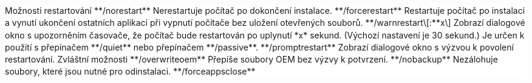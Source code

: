 <tr>
<th colspan="2" style="border:1px solid black;">
Možnosti restartování
</th>
</tr>
<tr class="alternateRow">
<td style="border:1px solid black;">
**/norestart**
</td>
<td style="border:1px solid black;">
Nerestartuje počítač po dokončení instalace.
</td>
</tr>
<tr>
<td style="border:1px solid black;">
**/forcerestart**
</td>
<td style="border:1px solid black;">
Restartuje počítač po instalaci a vynutí ukončení ostatních aplikací při vypnutí počítače bez uložení otevřených souborů.
</td>
</tr>
<tr class="alternateRow">
<td style="border:1px solid black;">
**/warnrestart\[:**x\]
</td>
<td style="border:1px solid black;">
Zobrazí dialogové okno s upozorněním časovače, že počítač bude restartován po uplynutí *x* sekund. (Výchozí nastavení je 30 sekund.) Je určen k použití s přepínačem **/quiet** nebo přepínačem **/passive**.
</td>
</tr>
<tr>
<td style="border:1px solid black;">
**/promptrestart**
</td>
<td style="border:1px solid black;">
Zobrazí dialogové okno s výzvou k povolení restartování.
</td>
</tr>
<tr>
<th colspan="2" style="border:1px solid black;">
Zvláštní možnosti
</th>
</tr>
<tr class="alternateRow">
<td style="border:1px solid black;">
**/overwriteoem**
</td>
<td style="border:1px solid black;">
Přepíše soubory OEM bez výzvy k potvrzení.
</td>
</tr>
<tr>
<td style="border:1px solid black;">
**/nobackup**
</td>
<td style="border:1px solid black;">
Nezálohuje soubory, které jsou nutné pro odinstalaci.
</td>
</tr>
<tr class="alternateRow">
<td style="border:1px solid black;">
**/forceappsclose**